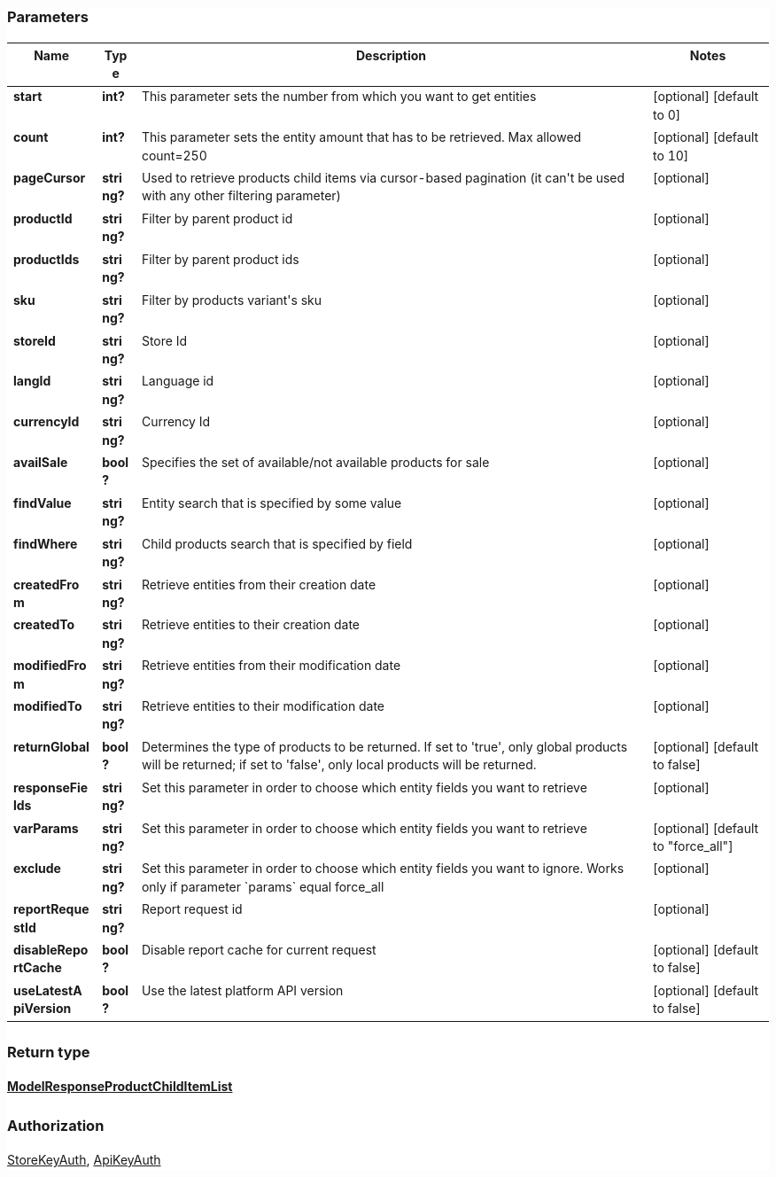 ### Parameters

| Name | Type | Description | Notes |
|------|------|-------------|-------|
| **start** | **int?** | This parameter sets the number from which you want to get entities | [optional] [default to 0] |
| **count** | **int?** | This parameter sets the entity amount that has to be retrieved. Max allowed count&#x3D;250 | [optional] [default to 10] |
| **pageCursor** | **string?** | Used to retrieve products child items via cursor-based pagination (it can&#39;t be used with any other filtering parameter) | [optional]  |
| **productId** | **string?** | Filter by parent product id | [optional]  |
| **productIds** | **string?** | Filter by parent product ids | [optional]  |
| **sku** | **string?** | Filter by products variant&#39;s sku | [optional]  |
| **storeId** | **string?** | Store Id | [optional]  |
| **langId** | **string?** | Language id | [optional]  |
| **currencyId** | **string?** | Currency Id | [optional]  |
| **availSale** | **bool?** | Specifies the set of available/not available products for sale | [optional]  |
| **findValue** | **string?** | Entity search that is specified by some value | [optional]  |
| **findWhere** | **string?** | Child products search that is specified by field | [optional]  |
| **createdFrom** | **string?** | Retrieve entities from their creation date | [optional]  |
| **createdTo** | **string?** | Retrieve entities to their creation date | [optional]  |
| **modifiedFrom** | **string?** | Retrieve entities from their modification date | [optional]  |
| **modifiedTo** | **string?** | Retrieve entities to their modification date | [optional]  |
| **returnGlobal** | **bool?** | Determines the type of products to be returned. If set to &#39;true&#39;, only global products will be returned; if set to &#39;false&#39;, only local products will be returned. | [optional] [default to false] |
| **responseFields** | **string?** | Set this parameter in order to choose which entity fields you want to retrieve | [optional]  |
| **varParams** | **string?** | Set this parameter in order to choose which entity fields you want to retrieve | [optional] [default to &quot;force_all&quot;] |
| **exclude** | **string?** | Set this parameter in order to choose which entity fields you want to ignore. Works only if parameter &#x60;params&#x60; equal force_all | [optional]  |
| **reportRequestId** | **string?** | Report request id | [optional]  |
| **disableReportCache** | **bool?** | Disable report cache for current request | [optional] [default to false] |
| **useLatestApiVersion** | **bool?** | Use the latest platform API version | [optional] [default to false] |

### Return type

[**ModelResponseProductChildItemList**](ModelResponseProductChildItemList.md)

### Authorization

[StoreKeyAuth](../README.md#StoreKeyAuth), [ApiKeyAuth](../README.md#ApiKeyAuth)
